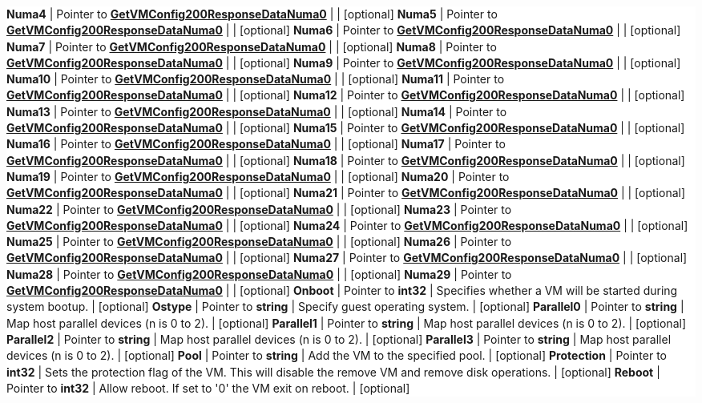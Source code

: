 **Numa4** | Pointer to [**GetVMConfig200ResponseDataNuma0**](GetVMConfig200ResponseDataNuma0.md) |  | [optional] 
**Numa5** | Pointer to [**GetVMConfig200ResponseDataNuma0**](GetVMConfig200ResponseDataNuma0.md) |  | [optional] 
**Numa6** | Pointer to [**GetVMConfig200ResponseDataNuma0**](GetVMConfig200ResponseDataNuma0.md) |  | [optional] 
**Numa7** | Pointer to [**GetVMConfig200ResponseDataNuma0**](GetVMConfig200ResponseDataNuma0.md) |  | [optional] 
**Numa8** | Pointer to [**GetVMConfig200ResponseDataNuma0**](GetVMConfig200ResponseDataNuma0.md) |  | [optional] 
**Numa9** | Pointer to [**GetVMConfig200ResponseDataNuma0**](GetVMConfig200ResponseDataNuma0.md) |  | [optional] 
**Numa10** | Pointer to [**GetVMConfig200ResponseDataNuma0**](GetVMConfig200ResponseDataNuma0.md) |  | [optional] 
**Numa11** | Pointer to [**GetVMConfig200ResponseDataNuma0**](GetVMConfig200ResponseDataNuma0.md) |  | [optional] 
**Numa12** | Pointer to [**GetVMConfig200ResponseDataNuma0**](GetVMConfig200ResponseDataNuma0.md) |  | [optional] 
**Numa13** | Pointer to [**GetVMConfig200ResponseDataNuma0**](GetVMConfig200ResponseDataNuma0.md) |  | [optional] 
**Numa14** | Pointer to [**GetVMConfig200ResponseDataNuma0**](GetVMConfig200ResponseDataNuma0.md) |  | [optional] 
**Numa15** | Pointer to [**GetVMConfig200ResponseDataNuma0**](GetVMConfig200ResponseDataNuma0.md) |  | [optional] 
**Numa16** | Pointer to [**GetVMConfig200ResponseDataNuma0**](GetVMConfig200ResponseDataNuma0.md) |  | [optional] 
**Numa17** | Pointer to [**GetVMConfig200ResponseDataNuma0**](GetVMConfig200ResponseDataNuma0.md) |  | [optional] 
**Numa18** | Pointer to [**GetVMConfig200ResponseDataNuma0**](GetVMConfig200ResponseDataNuma0.md) |  | [optional] 
**Numa19** | Pointer to [**GetVMConfig200ResponseDataNuma0**](GetVMConfig200ResponseDataNuma0.md) |  | [optional] 
**Numa20** | Pointer to [**GetVMConfig200ResponseDataNuma0**](GetVMConfig200ResponseDataNuma0.md) |  | [optional] 
**Numa21** | Pointer to [**GetVMConfig200ResponseDataNuma0**](GetVMConfig200ResponseDataNuma0.md) |  | [optional] 
**Numa22** | Pointer to [**GetVMConfig200ResponseDataNuma0**](GetVMConfig200ResponseDataNuma0.md) |  | [optional] 
**Numa23** | Pointer to [**GetVMConfig200ResponseDataNuma0**](GetVMConfig200ResponseDataNuma0.md) |  | [optional] 
**Numa24** | Pointer to [**GetVMConfig200ResponseDataNuma0**](GetVMConfig200ResponseDataNuma0.md) |  | [optional] 
**Numa25** | Pointer to [**GetVMConfig200ResponseDataNuma0**](GetVMConfig200ResponseDataNuma0.md) |  | [optional] 
**Numa26** | Pointer to [**GetVMConfig200ResponseDataNuma0**](GetVMConfig200ResponseDataNuma0.md) |  | [optional] 
**Numa27** | Pointer to [**GetVMConfig200ResponseDataNuma0**](GetVMConfig200ResponseDataNuma0.md) |  | [optional] 
**Numa28** | Pointer to [**GetVMConfig200ResponseDataNuma0**](GetVMConfig200ResponseDataNuma0.md) |  | [optional] 
**Numa29** | Pointer to [**GetVMConfig200ResponseDataNuma0**](GetVMConfig200ResponseDataNuma0.md) |  | [optional] 
**Onboot** | Pointer to **int32** | Specifies whether a VM will be started during system bootup. | [optional] 
**Ostype** | Pointer to **string** | Specify guest operating system. | [optional] 
**Parallel0** | Pointer to **string** | Map host parallel devices (n is 0 to 2). | [optional] 
**Parallel1** | Pointer to **string** | Map host parallel devices (n is 0 to 2). | [optional] 
**Parallel2** | Pointer to **string** | Map host parallel devices (n is 0 to 2). | [optional] 
**Parallel3** | Pointer to **string** | Map host parallel devices (n is 0 to 2). | [optional] 
**Pool** | Pointer to **string** | Add the VM to the specified pool. | [optional] 
**Protection** | Pointer to **int32** | Sets the protection flag of the VM. This will disable the remove VM and remove disk operations. | [optional] 
**Reboot** | Pointer to **int32** | Allow reboot. If set to &#39;0&#39; the VM exit on reboot. | [optional] 